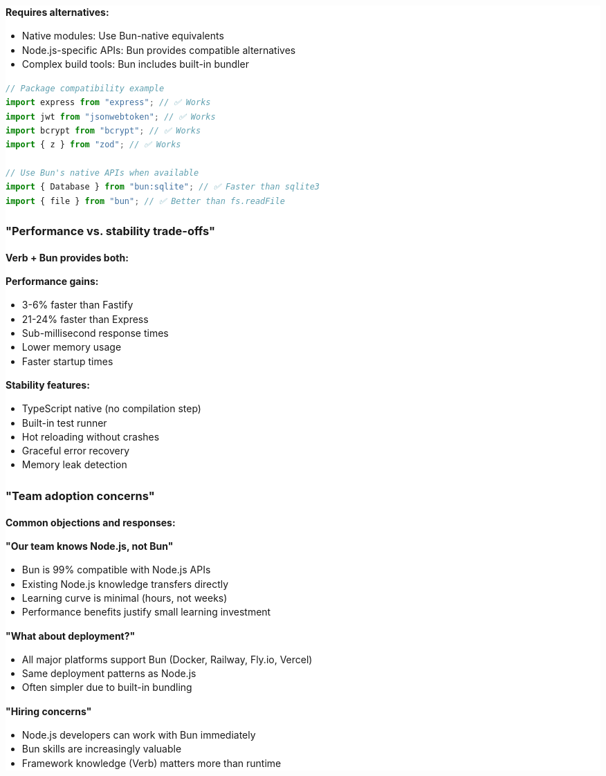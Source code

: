 **Requires alternatives:**
- Native modules: Use Bun-native equivalents
- Node.js-specific APIs: Bun provides compatible alternatives
- Complex build tools: Bun includes built-in bundler

```typescript
// Package compatibility example
import express from "express"; // ✅ Works
import jwt from "jsonwebtoken"; // ✅ Works
import bcrypt from "bcrypt"; // ✅ Works
import { z } from "zod"; // ✅ Works

// Use Bun's native APIs when available
import { Database } from "bun:sqlite"; // ✅ Faster than sqlite3
import { file } from "bun"; // ✅ Better than fs.readFile
```

### "Performance vs. stability trade-offs"

**Verb + Bun provides both:**

**Performance gains:**
- 3-6% faster than Fastify
- 21-24% faster than Express
- Sub-millisecond response times
- Lower memory usage
- Faster startup times

**Stability features:**
- TypeScript native (no compilation step)
- Built-in test runner
- Hot reloading without crashes
- Graceful error recovery
- Memory leak detection

### "Team adoption concerns"

**Common objections and responses:**

**"Our team knows Node.js, not Bun"**
- Bun is 99% compatible with Node.js APIs
- Existing Node.js knowledge transfers directly
- Learning curve is minimal (hours, not weeks)
- Performance benefits justify small learning investment

**"What about deployment?"**
- All major platforms support Bun (Docker, Railway, Fly.io, Vercel)
- Same deployment patterns as Node.js
- Often simpler due to built-in bundling

**"Hiring concerns"**
- Node.js developers can work with Bun immediately
- Bun skills are increasingly valuable
- Framework knowledge (Verb) matters more than runtime
